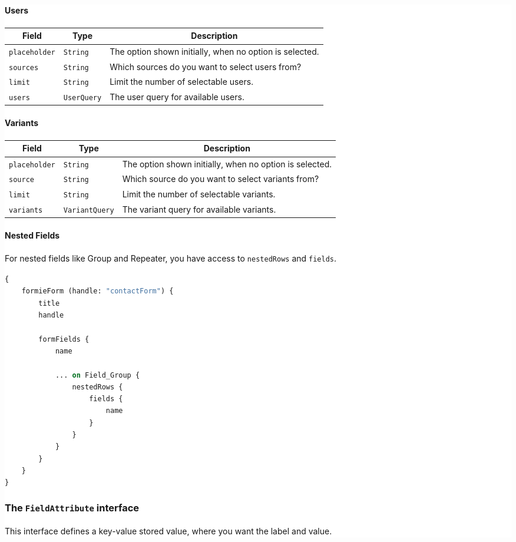 
#### Users
| Field | Type | Description
| - | - | -
| `placeholder` | `String` | The option shown initially, when no option is selected.
| `sources` | `String` | Which sources do you want to select users from?
| `limit` | `String` | Limit the number of selectable users.
| `users` | `UserQuery` | The user query for available users.


#### Variants
| Field | Type | Description
| - | - | -
| `placeholder` | `String` | The option shown initially, when no option is selected.
| `source ` | `String` | Which source do you want to select variants from?
| `limit` | `String` | Limit the number of selectable variants.
| `variants` | `VariantQuery` | The variant query for available variants.


#### Nested Fields
For nested fields like Group and Repeater, you have access to `nestedRows` and `fields`.

```graphql
{
    formieForm (handle: "contactForm") {
        title
        handle
        
        formFields {
            name

            ... on Field_Group {
                nestedRows {
                    fields {
                        name
                    }
                }
            }
        }
    }
}
```

### The `FieldAttribute` interface
This interface defines a key-value stored value, where you want the label and value.
